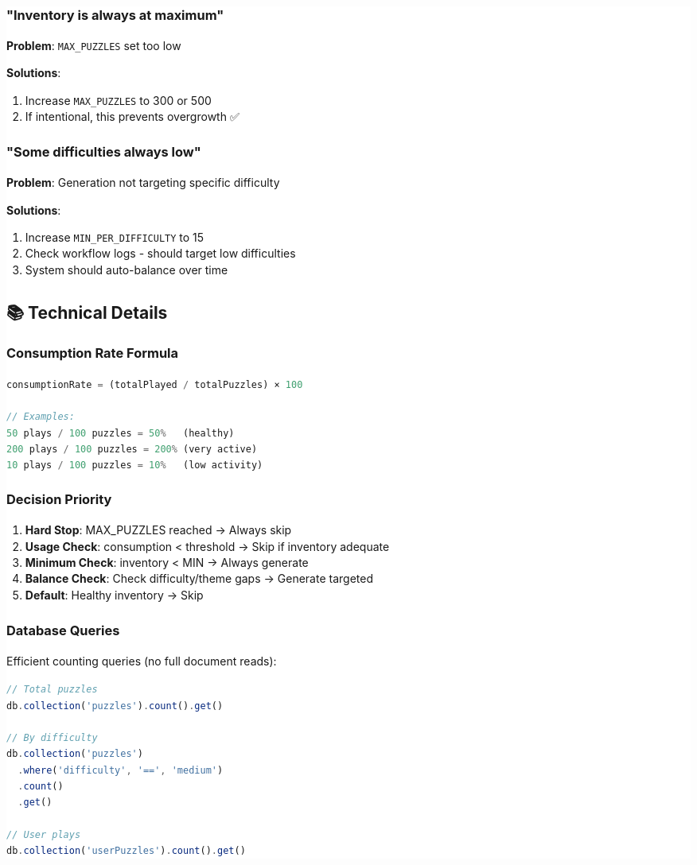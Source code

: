 ### "Inventory is always at maximum"

**Problem**: `MAX_PUZZLES` set too low

**Solutions**:
1. Increase `MAX_PUZZLES` to 300 or 500
2. If intentional, this prevents overgrowth ✅

### "Some difficulties always low"

**Problem**: Generation not targeting specific difficulty

**Solutions**:
1. Increase `MIN_PER_DIFFICULTY` to 15
2. Check workflow logs - should target low difficulties
3. System should auto-balance over time

## 📚 Technical Details

### Consumption Rate Formula

```javascript
consumptionRate = (totalPlayed / totalPuzzles) × 100

// Examples:
50 plays / 100 puzzles = 50%   (healthy)
200 plays / 100 puzzles = 200% (very active)
10 plays / 100 puzzles = 10%   (low activity)
```

### Decision Priority

1. **Hard Stop**: MAX_PUZZLES reached → Always skip
2. **Usage Check**: consumption < threshold → Skip if inventory adequate
3. **Minimum Check**: inventory < MIN → Always generate
4. **Balance Check**: Check difficulty/theme gaps → Generate targeted
5. **Default**: Healthy inventory → Skip

### Database Queries

Efficient counting queries (no full document reads):

```javascript
// Total puzzles
db.collection('puzzles').count().get()

// By difficulty
db.collection('puzzles')
  .where('difficulty', '==', 'medium')
  .count()
  .get()

// User plays
db.collection('userPuzzles').count().get()
```
